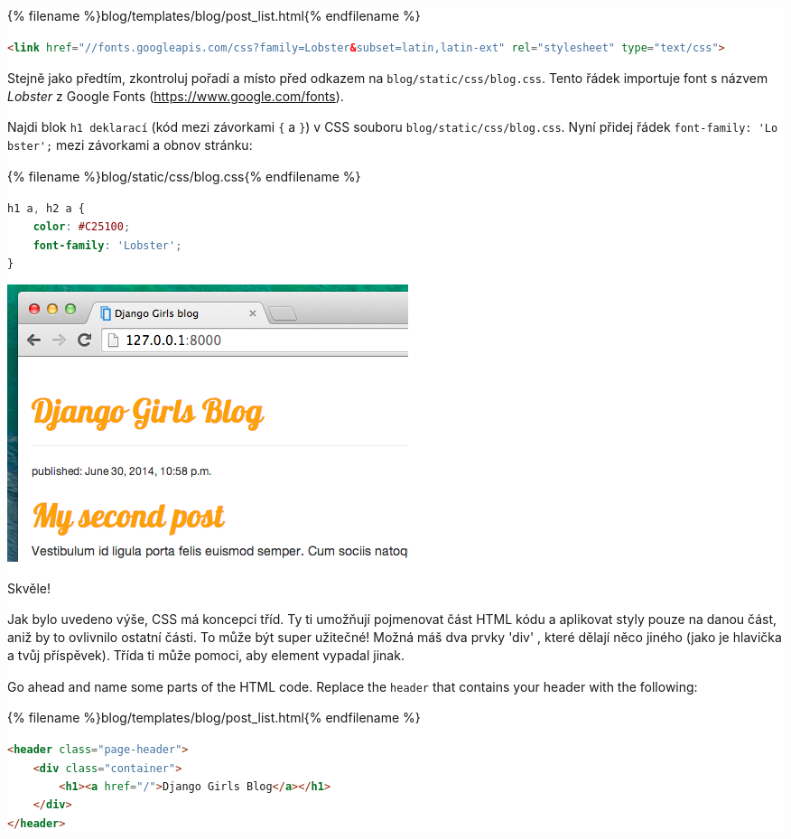 {% filename %}blog/templates/blog/post_list.html{% endfilename %}

```html
<link href="//fonts.googleapis.com/css?family=Lobster&subset=latin,latin-ext" rel="stylesheet" type="text/css">
```

Stejně jako předtím, zkontroluj pořadí a místo před odkazem na `blog/static/css/blog.css`. Tento řádek importuje font s názvem *Lobster* z Google Fonts (https://www.google.com/fonts).

Najdi blok `h1 deklarací` (kód mezi závorkami `{` a `}`) v CSS souboru `blog/static/css/blog.css`. Nyní přidej řádek `font-family: 'Lobster';` mezi závorkami a obnov stránku:

{% filename %}blog/static/css/blog.css{% endfilename %}

```css
h1 a, h2 a {
    color: #C25100;
    font-family: 'Lobster';
}
```

![Obrázek 14.3](images/font.png)

Skvěle!

Jak bylo uvedeno výše, CSS má koncepci tříd. Ty ti umožňují pojmenovat část HTML kódu a aplikovat styly pouze na danou část, aniž by to ovlivnilo ostatní části. To může být super užitečné! Možná máš dva prvky 'div' , které dělají něco jiného (jako je hlavička a tvůj příspěvek). Třída ti může pomoci, aby element vypadal jinak.

Go ahead and name some parts of the HTML code. Replace the `header` that contains your header with the following:

{% filename %}blog/templates/blog/post_list.html{% endfilename %}

```html
<header class="page-header">
    <div class="container">
        <h1><a href="/">Django Girls Blog</a></h1>
    </div>
</header>
```
